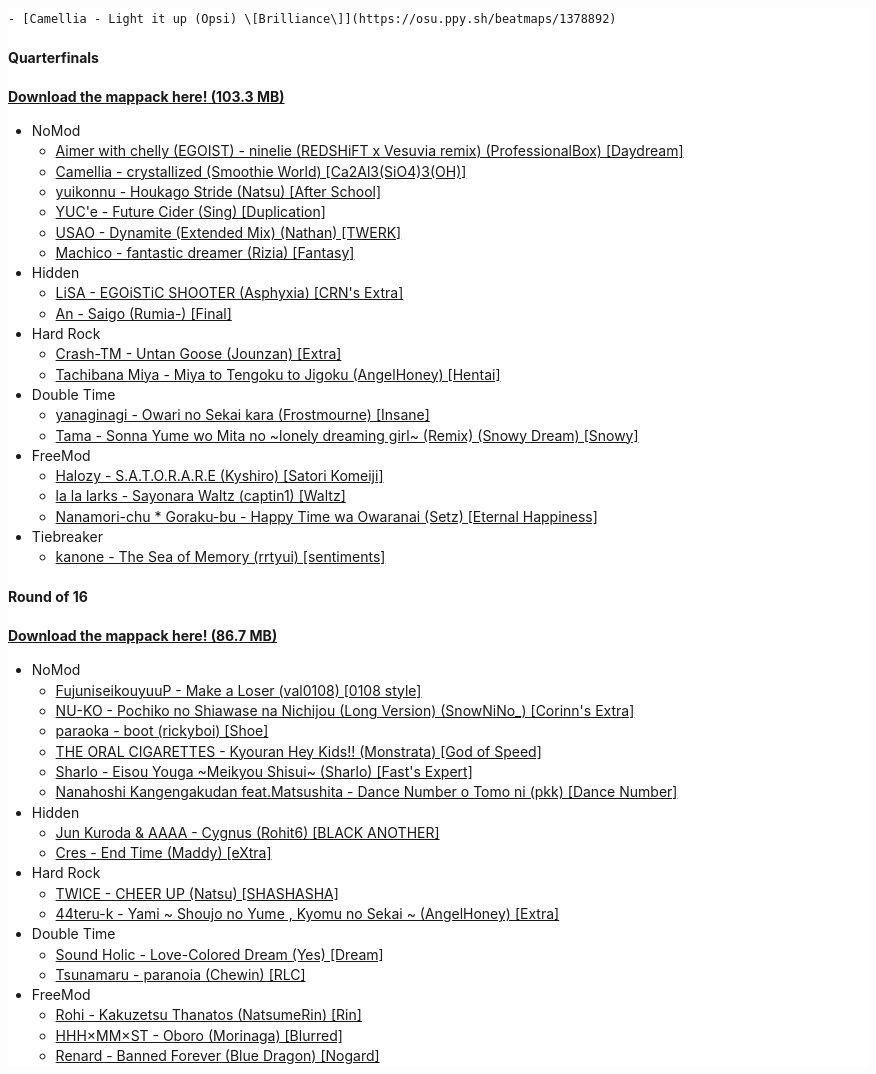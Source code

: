 	- [Camellia - Light it up (Opsi) \[Brilliance\]](https://osu.ppy.sh/beatmaps/1378892)

#### Quarterfinals

[**Download the mappack here! (103.3 MB)**](https://drive.google.com/open?id=1UvJ9xl1W9-Hk2LUTGF1ZeUBdJxWyeKH8)

- NoMod
	- [Aimer with chelly (EGOIST) - ninelie (REDSHiFT x Vesuvia remix) (ProfessionalBox) \[Daydream\]](https://osu.ppy.sh/beatmaps/1018247)
	- [Camellia - crystallized (Smoothie World) \[Ca2Al3(SiO4)3(OH)\]](https://osu.ppy.sh/beatmaps/867819)
	- [yuikonnu - Houkago Stride (Natsu) \[After School\]](https://osu.ppy.sh/beatmaps/698164)
	- [YUC'e - Future Cider (Sing) \[Duplication\]](https://osu.ppy.sh/beatmaps/1252022)
	- [USAO - Dynamite (Extended Mix) (Nathan) \[TWERK\]](https://osu.ppy.sh/beatmaps/990396)
	- [Machico - fantastic dreamer (Rizia) \[Fantasy\]](https://osu.ppy.sh/beatmaps/909494)
- Hidden
	- [LiSA - EGOiSTiC SHOOTER (Asphyxia) \[CRN's Extra\]](https://osu.ppy.sh/beatmaps/588975)
	- [An - Saigo (Rumia-) \[Final\]](https://osu.ppy.sh/beatmaps/1100091)
- Hard Rock
	- [Crash-TM - Untan Goose (Jounzan) \[Extra\]](https://osu.ppy.sh/beatmaps/518069)
	- [Tachibana Miya - Miya to Tengoku to Jigoku (AngelHoney) \[Hentai\]](https://osu.ppy.sh/beatmaps/62269)
- Double Time
	- [yanaginagi - Owari no Sekai kara (Frostmourne) \[Insane\]](https://osu.ppy.sh/beatmaps/616251)
	- [Tama - Sonna Yume wo Mita no \~lonely dreaming girl\~ (Remix) (Snowy Dream) \[Snowy\]](https://osu.ppy.sh/beatmaps/143853)
- FreeMod
	- [Halozy - S.A.T.O.R.A.R.E (Kyshiro) \[Satori Komeiji\]](https://osu.ppy.sh/beatmaps/631965)
	- [la la larks - Sayonara Waltz (captin1) \[Waltz\]](https://osu.ppy.sh/beatmaps/416882)
	- [Nanamori-chu \* Goraku-bu - Happy Time wa Owaranai (Setz) \[Eternal Happiness\]](https://osu.ppy.sh/beatmaps/713594)
- Tiebreaker
	- [kanone - The Sea of Memory (rrtyui) \[sentiments\]](https://osu.ppy.sh/beatmaps/860311)

#### Round of 16

[**Download the mappack here! (86.7 MB)**](https://drive.google.com/open?id=1inneBvPp0SAHlJw4ND36RQzD65_HNuaH)

- NoMod
	- [FujuniseikouyuuP - Make a Loser (val0108) \[0108 style\]](https://osu.ppy.sh/beatmaps/649034)
	- [NU-KO - Pochiko no Shiawase na Nichijou (Long Version) (SnowNiNo\_) \[Corinn's Extra\]](https://osu.ppy.sh/beatmaps/1161150)
	- [paraoka - boot (rickyboi) \[Shoe\]](https://osu.ppy.sh/beatmaps/154226)
	- [THE ORAL CIGARETTES - Kyouran Hey Kids!! (Monstrata) \[God of Speed\]](https://osu.ppy.sh/beatmaps/815857)
	- [Sharlo - Eisou Youga \~Meikyou Shisui\~ (Sharlo) \[Fast's Expert\]](https://osu.ppy.sh/beatmaps/874940)
	- [Nanahoshi Kangengakudan feat.Matsushita - Dance Number o Tomo ni (pkk) \[Dance Number\]](https://osu.ppy.sh/beatmaps/778603)
- Hidden
	- [Jun Kuroda & AAAA - Cygnus (Rohit6) \[BLACK ANOTHER\]](https://osu.ppy.sh/beatmaps/888465)
	- [Cres - End Time (Maddy) \[eXtra\]](https://osu.ppy.sh/beatmaps/209276)
- Hard Rock
	- [TWICE - CHEER UP (Natsu) \[SHASHASHA\]](https://osu.ppy.sh/beatmaps/978382)
	- [44teru-k - Yami \~ Shoujo no Yume , Kyomu no Sekai ~ (AngelHoney) \[Extra\]](https://osu.ppy.sh/beatmaps/152561)
- Double Time
	- [Sound Holic - Love-Colored Dream (Yes) \[Dream\]](https://osu.ppy.sh/beatmaps/43765)
	- [Tsunamaru - paranoia (Chewin) \[RLC\]](https://osu.ppy.sh/beatmaps/226563)
- FreeMod
	- [Rohi - Kakuzetsu Thanatos (NatsumeRin) \[Rin\]](https://osu.ppy.sh/beatmaps/215238)
	- [HHH×MM×ST - Oboro (Morinaga) \[Blurred\]](https://osu.ppy.sh/beatmaps/1377917)
	- [Renard - Banned Forever (Blue  Dragon) \[Nogard\]](https://osu.ppy.sh/beatmaps/64267)

[flag_AU]: /wiki/shared/flag/AU.gif
[flag_PH]: /wiki/shared/flag/PH.gif
[flag_SG]: /wiki/shared/flag/SG.gif
[flag_BR]: /wiki/shared/flag/BR.gif